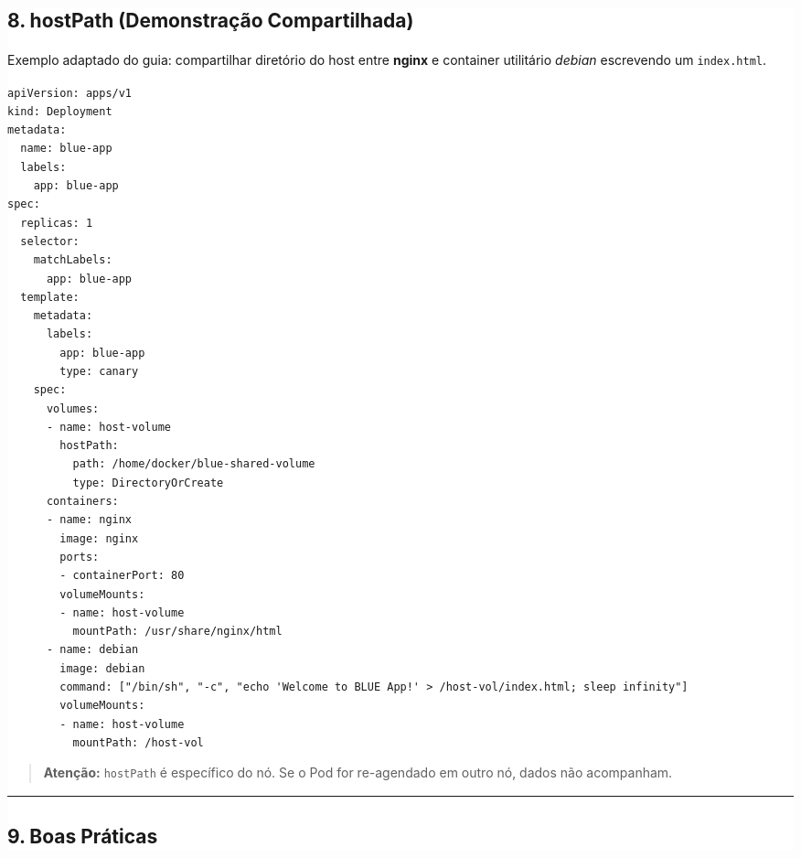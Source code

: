 
## 8. hostPath (Demonstração Compartilhada)

Exemplo adaptado do guia: compartilhar diretório do host entre **nginx** e container utilitário _debian_ escrevendo um `index.html`.

```
apiVersion: apps/v1
kind: Deployment
metadata:
  name: blue-app
  labels:
    app: blue-app
spec:
  replicas: 1
  selector:
    matchLabels:
      app: blue-app
  template:
    metadata:
      labels:
        app: blue-app
        type: canary
    spec:
      volumes:
      - name: host-volume
        hostPath:
          path: /home/docker/blue-shared-volume
          type: DirectoryOrCreate
      containers:
      - name: nginx
        image: nginx
        ports:
        - containerPort: 80
        volumeMounts:
        - name: host-volume
          mountPath: /usr/share/nginx/html
      - name: debian
        image: debian
        command: ["/bin/sh", "-c", "echo 'Welcome to BLUE App!' > /host-vol/index.html; sleep infinity"]
        volumeMounts:
        - name: host-volume
          mountPath: /host-vol
```

> **Atenção:** `hostPath` é específico do nó. Se o Pod for re-agendado em outro nó, dados não acompanham.

---

## 9. Boas Práticas
